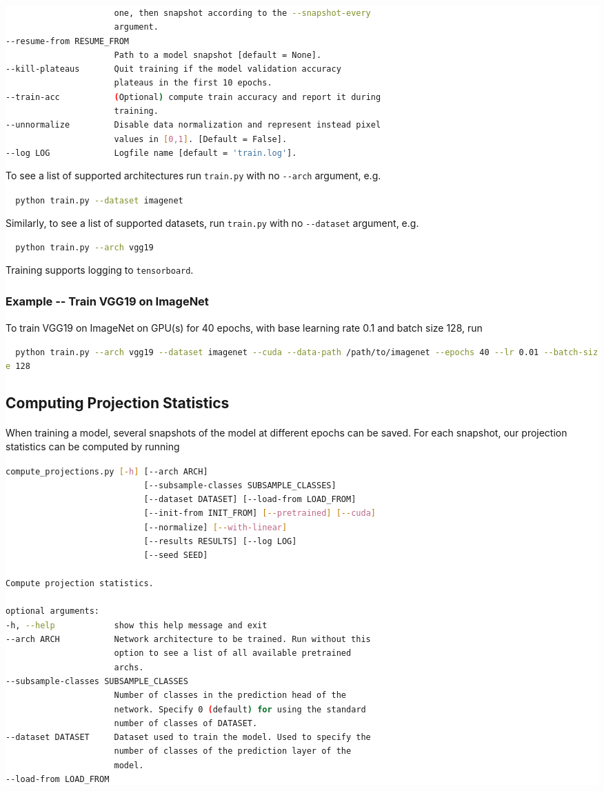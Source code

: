   ```bash
                        one, then snapshot according to the --snapshot-every
                        argument.
  --resume-from RESUME_FROM
                        Path to a model snapshot [default = None].
  --kill-plateaus       Quit training if the model validation accuracy
                        plateaus in the first 10 epochs.
  --train-acc           (Optional) compute train accuracy and report it during
                        training.
  --unnormalize         Disable data normalization and represent instead pixel
                        values in [0,1]. [Default = False].
  --log LOG             Logfile name [default = 'train.log'].
  ```
  
To see a list of supported architectures run ```train.py``` with no ```--arch``` argument, e.g.

  ```bash
    python train.py --dataset imagenet
  ```
  
Similarly, to see a list of supported datasets, run ```train.py``` with no ```--dataset``` argument, e.g.

  ```bash
    python train.py --arch vgg19
  ```

Training supports logging to ```tensorboard```.
  
### Example -- Train VGG19 on ImageNet

  To train VGG19 on ImageNet on GPU(s) for 40 epochs, with base learning rate 0.1 and batch size 128, run
  ```bash
    python train.py --arch vgg19 --dataset imagenet --cuda --data-path /path/to/imagenet --epochs 40 --lr 0.01 --batch-size 128
  ```


## Computing Projection Statistics

When training a model, several snapshots of the model at different epochs can be saved. For each snapshot, our projection statistics can be computed by running

  ```bash
  compute_projections.py [-h] [--arch ARCH]
                              [--subsample-classes SUBSAMPLE_CLASSES]
                              [--dataset DATASET] [--load-from LOAD_FROM]
                              [--init-from INIT_FROM] [--pretrained] [--cuda]
                              [--normalize] [--with-linear]
                              [--results RESULTS] [--log LOG]
                              [--seed SEED]

Compute projection statistics.

optional arguments:
  -h, --help            show this help message and exit
  --arch ARCH           Network architecture to be trained. Run without this
                        option to see a list of all available pretrained
                        archs.
  --subsample-classes SUBSAMPLE_CLASSES
                        Number of classes in the prediction head of the
                        network. Specify 0 (default) for using the standard
                        number of classes of DATASET.
  --dataset DATASET     Dataset used to train the model. Used to specify the
                        number of classes of the prediction layer of the
                        model.
  --load-from LOAD_FROM
  ```